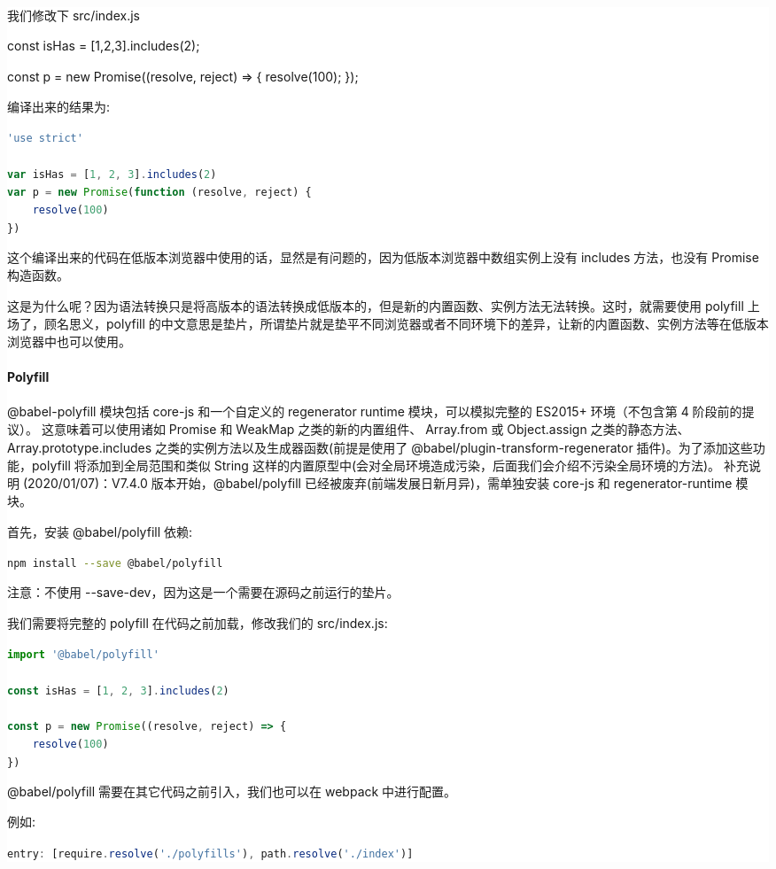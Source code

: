 我们修改下 src/index.js

const isHas = [1,2,3].includes(2);

const p = new Promise((resolve, reject) => {
resolve(100);
});

编译出来的结果为:

```js
'use strict'

var isHas = [1, 2, 3].includes(2)
var p = new Promise(function (resolve, reject) {
	resolve(100)
})
```

这个编译出来的代码在低版本浏览器中使用的话，显然是有问题的，因为低版本浏览器中数组实例上没有 includes 方法，也没有 Promise 构造函数。

这是为什么呢？因为语法转换只是将高版本的语法转换成低版本的，但是新的内置函数、实例方法无法转换。这时，就需要使用 polyfill 上场了，顾名思义，polyfill 的中文意思是垫片，所谓垫片就是垫平不同浏览器或者不同环境下的差异，让新的内置函数、实例方法等在低版本浏览器中也可以使用。

#### Polyfill

@babel-polyfill 模块包括 core-js 和一个自定义的 regenerator runtime 模块，可以模拟完整的 ES2015+ 环境（不包含第 4 阶段前的提议）。
这意味着可以使用诸如 Promise 和 WeakMap 之类的新的内置组件、 Array.from 或 Object.assign 之类的静态方法、Array.prototype.includes 之类的实例方法以及生成器函数(前提是使用了 @babel/plugin-transform-regenerator 插件)。为了添加这些功能，polyfill 将添加到全局范围和类似 String 这样的内置原型中(会对全局环境造成污染，后面我们会介绍不污染全局环境的方法)。
补充说明 (2020/01/07)：V7.4.0 版本开始，@babel/polyfill 已经被废弃(前端发展日新月异)，需单独安装 core-js 和 regenerator-runtime 模块。

首先，安装 @babel/polyfill 依赖:

```bash
npm install --save @babel/polyfill
```

注意：不使用 --save-dev，因为这是一个需要在源码之前运行的垫片。

我们需要将完整的 polyfill 在代码之前加载，修改我们的 src/index.js:

```js
import '@babel/polyfill'

const isHas = [1, 2, 3].includes(2)

const p = new Promise((resolve, reject) => {
	resolve(100)
})
```

@babel/polyfill 需要在其它代码之前引入，我们也可以在 webpack 中进行配置。

例如:

```js
entry: [require.resolve('./polyfills'), path.resolve('./index')]
```
